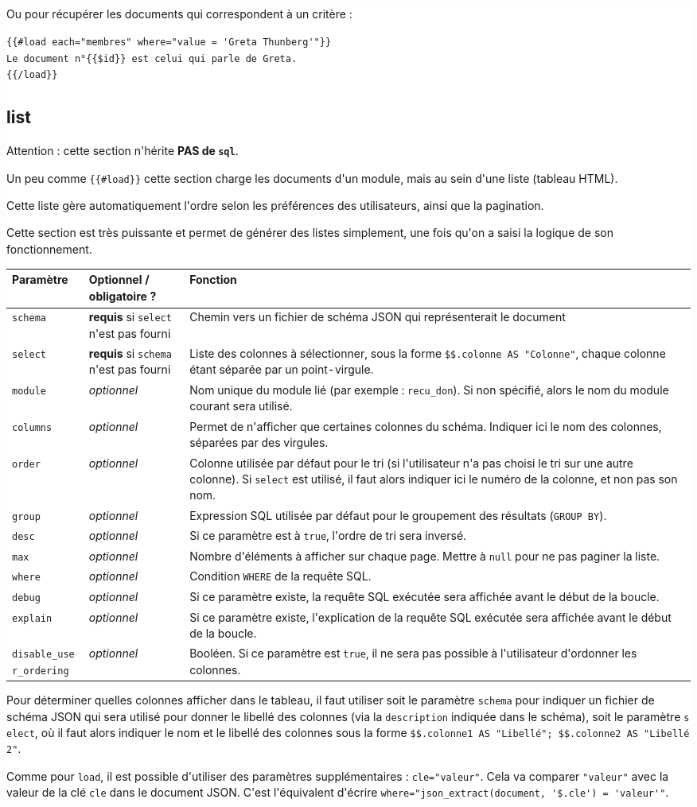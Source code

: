 Ou pour récupérer les documents qui correspondent à un critère :

```
{{#load each="membres" where="value = 'Greta Thunberg'"}}
Le document n°{{$id}} est celui qui parle de Greta.
{{/load}}
```

## list

Attention : cette section n'hérite **PAS de `sql`**.

Un peu comme `{{#load}}` cette section charge les documents d'un module, mais au sein d'une liste (tableau HTML).

Cette liste gère automatiquement l'ordre selon les préférences des utilisateurs, ainsi que la pagination.

Cette section est très puissante et permet de générer des listes simplement, une fois qu'on a saisi la logique de son fonctionnement.

| Paramètre | Optionnel / obligatoire ? | Fonction |
| :- | :- | :- |
| `schema` | **requis** si `select` n'est pas fourni | Chemin vers un fichier de schéma JSON qui représenterait le document |
| `select` | **requis** si `schema` n'est pas fourni | Liste des colonnes à sélectionner, sous la forme `$$.colonne AS "Colonne"`, chaque colonne étant séparée par un point-virgule. |
| `module` | *optionnel* | Nom unique du module lié (par exemple : `recu_don`). Si non spécifié, alors le nom du module courant sera utilisé. |
| `columns` | *optionnel* | Permet de n'afficher que certaines colonnes du schéma. Indiquer ici le nom des colonnes, séparées par des virgules. |
| `order` | *optionnel* | Colonne utilisée par défaut pour le tri (si l'utilisateur n'a pas choisi le tri sur une autre colonne). Si `select` est utilisé, il faut alors indiquer ici le numéro de la colonne, et non pas son nom. |
| `group` | *optionnel* | Expression SQL utilisée par défaut pour le groupement des résultats (`GROUP BY`). |
| `desc` | *optionnel* | Si ce paramètre est à `true`, l'ordre de tri sera inversé. |
| `max` | *optionnel* | Nombre d'éléments à afficher sur chaque page. Mettre à `null` pour ne pas paginer la liste. |
| `where` | *optionnel* | Condition `WHERE` de la requête SQL. |
| `debug` | *optionnel* | Si ce paramètre existe, la requête SQL exécutée sera affichée avant le début de la boucle. |
| `explain` | *optionnel* | Si ce paramètre existe, l'explication de la requête SQL exécutée sera affichée avant le début de la boucle. | 
| `disable_user_ordering` | *optionnel* | Booléen. Si ce paramètre est `true`, il ne sera pas possible à l'utilisateur d'ordonner les colonnes. |

Pour déterminer quelles colonnes afficher dans le tableau, il faut utiliser soit le paramètre `schema` pour indiquer un fichier de schéma JSON qui sera utilisé pour donner le libellé des colonnes (via la `description` indiquée dans le schéma), soit le paramètre `select`, où il faut alors indiquer le nom et le libellé des colonnes sous la forme `$$.colonne1 AS "Libellé"; $$.colonne2 AS "Libellé 2"`.

Comme pour `load`, il est possible d'utiliser des paramètres supplémentaires : `cle="valeur"`. Cela va comparer `"valeur"` avec la valeur de la clé `cle` dans le document JSON. C'est l'équivalent d'écrire `where="json_extract(document, '$.cle') = 'valeur'"`.
